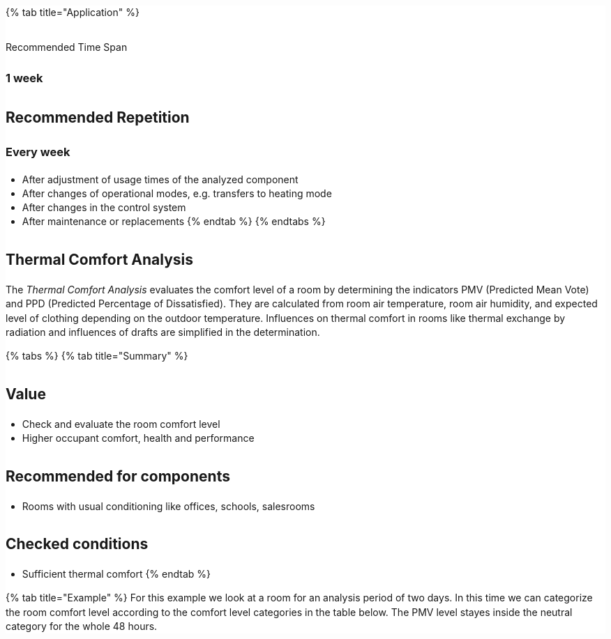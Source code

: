 {% tab title="Application" %}
## 
Recommended Time Span

### 1 week

## **Recommended Repetition** <a id="recommended-repetition-1-1"></a>

### Every week

* After adjustment of usage times of the analyzed component
* After changes of operational modes, e.g. transfers to heating mode
* After changes in the control system
* After maintenance or replacements
{% endtab %}
{% endtabs %}

## Thermal Comfort Analysis

The _Thermal Comfort Analysis_ evaluates the comfort level of a room by determining the indicators PMV \(Predicted Mean Vote\) and PPD \(Predicted Percentage of Dissatisfied\). They are calculated from room air temperature, room air humidity, and expected level of clothing depending on the outdoor temperature. Influences on thermal comfort in rooms like thermal exchange by radiation and influences of drafts are simplified in the determination.

{% tabs %}
{% tab title="Summary" %}
## Value

* Check and evaluate the room comfort level
* Higher occupant comfort, health and performance

## Recommended for components

* Rooms with usual conditioning like offices, schools, salesrooms

## Checked conditions

* Sufficient thermal comfort 
{% endtab %}

{% tab title="Example" %}
For this example we look at a room for an analysis period of two days. In this time we can categorize the room comfort level according to the comfort level categories in the table below. The PMV level stayes inside the neutral category for the whole 48 hours.
